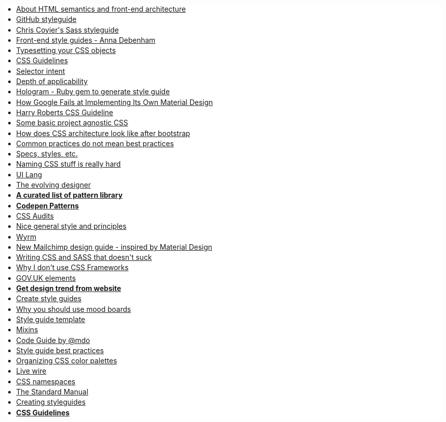 * [About HTML semantics and front-end architecture](http://nicolasgallagher.com/about-html-semantics-front-end-architecture/)
* [GitHub styleguide](https://github.com/styleguide/css)
* [Chris Coyier's Sass styleguide](http://css-tricks.com/sass-style-guide/)
* [Front-end style guides - Anna Debenham](http://24ways.org/2011/front-end-style-guides/)
* [Typesetting your CSS objects](http://www.edenspiekermann.com/blog/typesetting-your-css-objects)
* [CSS Guidelines](https://github.com/csswizardry/CSS-Guidelines)
* [Selector intent](http://csswizardry.com/2012/07/shoot-to-kill-css-selector-intent/)
* [Depth of applicability](http://smacss.com/book/applicability)
* [Hologram - Ruby gem to generate style guide](http://trulia.github.io/hologram/)
* [How Google Fails at Implementing Its Own Material Design](https://medium.com/@CreativeTim/how-google-fails-at-implementing-its-own-material-design-44bbbf9f6c52)
* [Harry Roberts CSS Guideline](http://cssguidelin.es/)
* [Some basic project agnostic CSS](http://ryanmorr.com/project-agnostic-css-declaration-blocks/)
* [How does CSS architecture look like after bootstrap](https://shellycloud.com/blog/2014/10/how-does-our-css-architecture-look-like-after-getting-rid-of-bootstrap?utm_source=designernews&utm_medium=link&utm_campaign=how-does-our-css-architecture-look-like-after-getting-rid-of-bootstrap)
* [Common practices do not mean best practices](http://cssmojo.com/think-for-yourself/)
* [Specs, styles, etc.](https://news.layervault.com/stories/32533-ask-dn-how-do-you-prepare-specs-for-your-developers)
* [Naming CSS stuff is really hard](http://seesparkbox.com/foundry/naming_css_stuff_is_really_hard)
* [UI Lang](http://uilang.com/)
* [The evolving designer](http://marcelosomers.com/the-evolving-designer)
* [**A curated list of pattern library**](https://github.com/marcelosomers/pattern-library-directory)
* [**Codepen Patterns**](http://codepen.io/patterns/)
* [CSS Audits](http://alistapart.com/article/css-audits-taking-stock-of-your-code)
* [Nice general style and principles](http://dubizzle.uno/#/content/look/design-principles.html)
* [Wyrm](http://wyrmsass.org/)
* [New Mailchimp design guide - inspired by Material Design](http://mailchimp.com/resources/email-design-guide/)
* [Writing CSS and SASS that doesn't suck](http://ashleynolan.co.uk/blog/writing-css-and-sass-that-doesnt-suck)
* [Why I don't use CSS Frameworks](http://warpspire.com/posts/css-frameworks/)
* [GOV.UK elements](http://govuk-elements.herokuapp.com/)
* [**Get design trend from website**](http://stylifyme.com/)
* [Create style guides](http://designmodo.com/create-style-guides/)
* [Why you should use mood boards](http://blog.yummygum.com/post/102354528229/why-you-should-be-using-mood-boards-in-your-design)
* [Style guide template](http://codyhouse.co/gem/css-style-guide-template/)
* [Mixins](http://juicynex.us/juice/)
* [Code Guide by @mdo](http://codeguide.co/)
* [Style guide best practices](http://bradfrost.com/blog/post/style-guide-best-practices/)
* [Organizing CSS color palettes](https://news.layervault.com/stories/41926-organizing-css-color-palettes)
* [Live wire](http://ngenworks.com/blog/live-wires-better-prototyping/)
* [CSS namespaces](http://csswizardry.com/2015/03/more-transparent-ui-code-with-namespaces/)
* [The Standard Manual](http://thestandardsmanual.com/)
* [Creating styleguides](http://alistapart.com/article/creating-style-guides)
* [**CSS Guidelines**](https://github.com/chris-pearce/css-guidelines)
